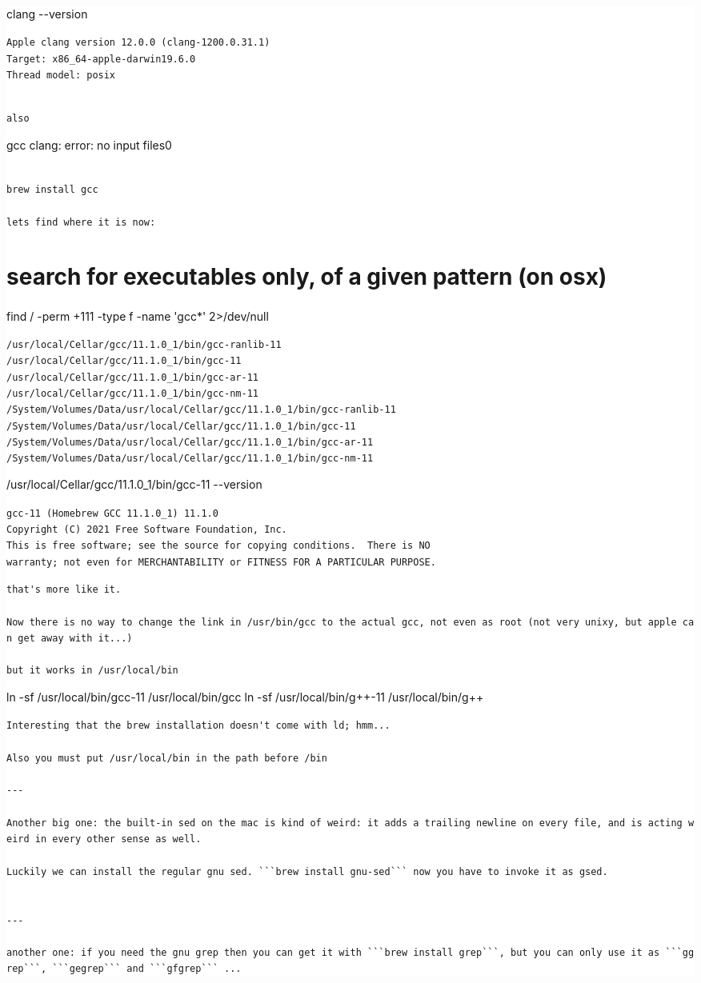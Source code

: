 clang --version

    Apple clang version 12.0.0 (clang-1200.0.31.1)
    Target: x86_64-apple-darwin19.6.0
    Thread model: posix
```

also 

```
gcc
    clang: error: no input files0
```

brew install gcc

lets find where it is now:
```
# search for executables only, of a given pattern (on osx)
find / -perm +111 -type f -name 'gcc*' 2>/dev/null

    /usr/local/Cellar/gcc/11.1.0_1/bin/gcc-ranlib-11
    /usr/local/Cellar/gcc/11.1.0_1/bin/gcc-11
    /usr/local/Cellar/gcc/11.1.0_1/bin/gcc-ar-11
    /usr/local/Cellar/gcc/11.1.0_1/bin/gcc-nm-11
    /System/Volumes/Data/usr/local/Cellar/gcc/11.1.0_1/bin/gcc-ranlib-11
    /System/Volumes/Data/usr/local/Cellar/gcc/11.1.0_1/bin/gcc-11
    /System/Volumes/Data/usr/local/Cellar/gcc/11.1.0_1/bin/gcc-ar-11
    /System/Volumes/Data/usr/local/Cellar/gcc/11.1.0_1/bin/gcc-nm-11

/usr/local/Cellar/gcc/11.1.0_1/bin/gcc-11 --version 

    gcc-11 (Homebrew GCC 11.1.0_1) 11.1.0
    Copyright (C) 2021 Free Software Foundation, Inc.
    This is free software; see the source for copying conditions.  There is NO
    warranty; not even for MERCHANTABILITY or FITNESS FOR A PARTICULAR PURPOSE.
```
that's more like it.

Now there is no way to change the link in /usr/bin/gcc to the actual gcc, not even as root (not very unixy, but apple can get away with it...)

but it works in /usr/local/bin
```
ln -sf /usr/local/bin/gcc-11 /usr/local/bin/gcc
ln -sf /usr/local/bin/g++-11 /usr/local/bin/g++
```
Interesting that the brew installation doesn't come with ld; hmm...

Also you must put /usr/local/bin in the path before /bin 

---

Another big one: the built-in sed on the mac is kind of weird: it adds a trailing newline on every file, and is acting weird in every other sense as well.

Luckily we can install the regular gnu sed. ```brew install gnu-sed``` now you have to invoke it as gsed. 


---

another one: if you need the gnu grep then you can get it with ```brew install grep```, but you can only use it as ```ggrep```, ```gegrep``` and ```gfgrep``` ...

```